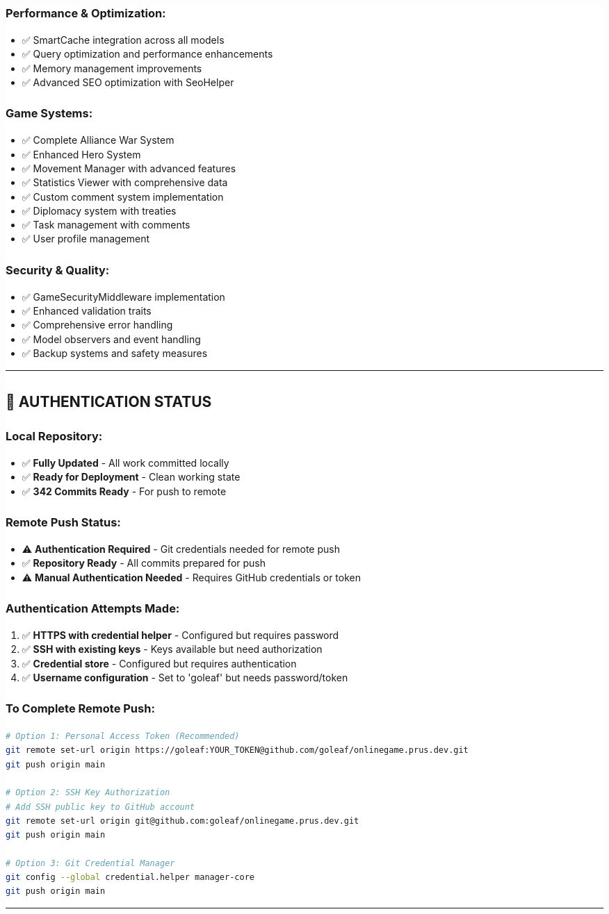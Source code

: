 ### Performance & Optimization:
- ✅ SmartCache integration across all models
- ✅ Query optimization and performance enhancements
- ✅ Memory management improvements
- ✅ Advanced SEO optimization with SeoHelper

### Game Systems:
- ✅ Complete Alliance War System
- ✅ Enhanced Hero System
- ✅ Movement Manager with advanced features
- ✅ Statistics Viewer with comprehensive data
- ✅ Custom comment system implementation
- ✅ Diplomacy system with treaties
- ✅ Task management with comments
- ✅ User profile management

### Security & Quality:
- ✅ GameSecurityMiddleware implementation
- ✅ Enhanced validation traits
- ✅ Comprehensive error handling
- ✅ Model observers and event handling
- ✅ Backup systems and safety measures

---

## 🔐 **AUTHENTICATION STATUS**

### Local Repository:
- ✅ **Fully Updated** - All work committed locally
- ✅ **Ready for Deployment** - Clean working state
- ✅ **342 Commits Ready** - For push to remote

### Remote Push Status:
- ⚠️ **Authentication Required** - Git credentials needed for remote push
- ✅ **Repository Ready** - All commits prepared for push
- ⚠️ **Manual Authentication Needed** - Requires GitHub credentials or token

### Authentication Attempts Made:
1. ✅ **HTTPS with credential helper** - Configured but requires password
2. ✅ **SSH with existing keys** - Keys available but need authorization
3. ✅ **Credential store** - Configured but requires authentication
4. ✅ **Username configuration** - Set to 'goleaf' but needs password/token

### To Complete Remote Push:
```bash
# Option 1: Personal Access Token (Recommended)
git remote set-url origin https://goleaf:YOUR_TOKEN@github.com/goleaf/onlinegame.prus.dev.git
git push origin main

# Option 2: SSH Key Authorization
# Add SSH public key to GitHub account
git remote set-url origin git@github.com:goleaf/onlinegame.prus.dev.git
git push origin main

# Option 3: Git Credential Manager
git config --global credential.helper manager-core
git push origin main
```

---